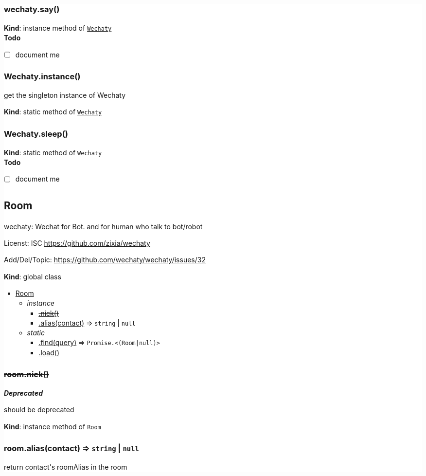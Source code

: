 <a name="Wechaty+say"></a>

### wechaty.say()
**Kind**: instance method of <code>[Wechaty](#Wechaty)</code>  
**Todo**

- [ ] document me

<a name="Wechaty.instance"></a>

### Wechaty.instance()
get the singleton instance of Wechaty

**Kind**: static method of <code>[Wechaty](#Wechaty)</code>  
<a name="Wechaty.sleep"></a>

### Wechaty.sleep()
**Kind**: static method of <code>[Wechaty](#Wechaty)</code>  
**Todo**

- [ ] document me

<a name="Room"></a>

## Room
wechaty: Wechat for Bot. and for human who talk to bot/robot

Licenst: ISC
https://github.com/zixia/wechaty

Add/Del/Topic: https://github.com/wechaty/wechaty/issues/32

**Kind**: global class  

* [Room](#Room)
    * _instance_
        * ~~[.nick()](#Room+nick)~~
        * [.alias(contact)](#Room+alias) ⇒ <code>string</code> &#124; <code>null</code>
    * _static_
        * [.find(query)](#Room.find) ⇒ <code>Promise.&lt;(Room\|null)&gt;</code>
        * [.load()](#Room.load)

<a name="Room+nick"></a>

### ~~room.nick()~~
***Deprecated***

should be deprecated

**Kind**: instance method of <code>[Room](#Room)</code>  
<a name="Room+alias"></a>

### room.alias(contact) ⇒ <code>string</code> &#124; <code>null</code>
return contact's roomAlias in the room
